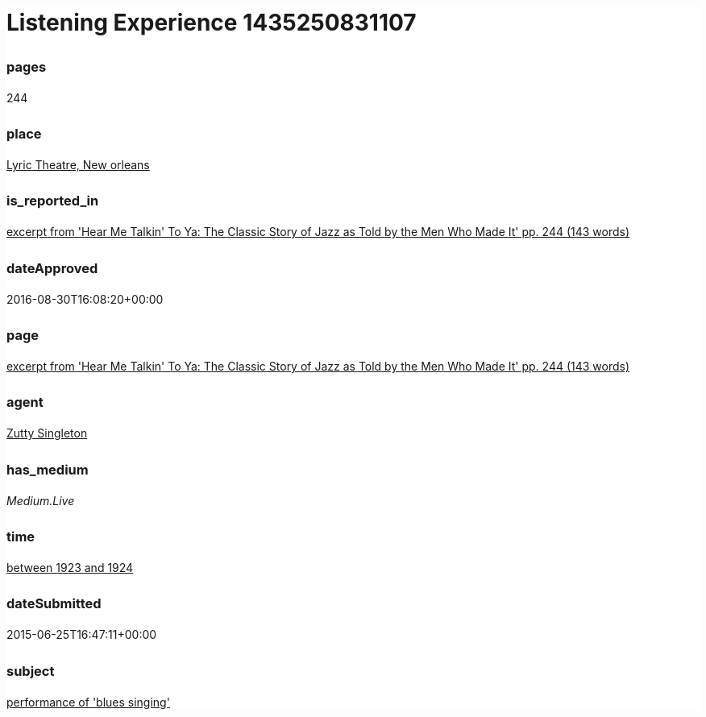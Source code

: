 # Listening Experience 1435250831107

### pages


244

### place


[Lyric Theatre, New orleans](#Lyric-Theatre-New-orleans)

### is_reported_in


[excerpt from 'Hear Me Talkin' To Ya: The Classic Story of Jazz as Told by the Men Who Made It' pp. 244 (143 words)](#excerpt-from-'Hear-Me-Talkin'-To-Ya-The-Classic-Story-of-Jazz-as-Told-by-the-Men-Who-Made-It'-pp.-244-(143-words))

### dateApproved


2016-08-30T16:08:20+00:00

### page


[excerpt from 'Hear Me Talkin' To Ya: The Classic Story of Jazz as Told by the Men Who Made It' pp. 244 (143 words)](#excerpt-from-'Hear-Me-Talkin'-To-Ya-The-Classic-Story-of-Jazz-as-Told-by-the-Men-Who-Made-It'-pp.-244-(143-words))

### agent


[Zutty Singleton](#Zutty-Singleton)

### has_medium


*Medium.Live*

### time


[between 1923 and 1924](#between-1923-and-1924)

### dateSubmitted


2015-06-25T16:47:11+00:00

### subject


[performance of 'blues singing'](#performance-of-'blues-singing')
